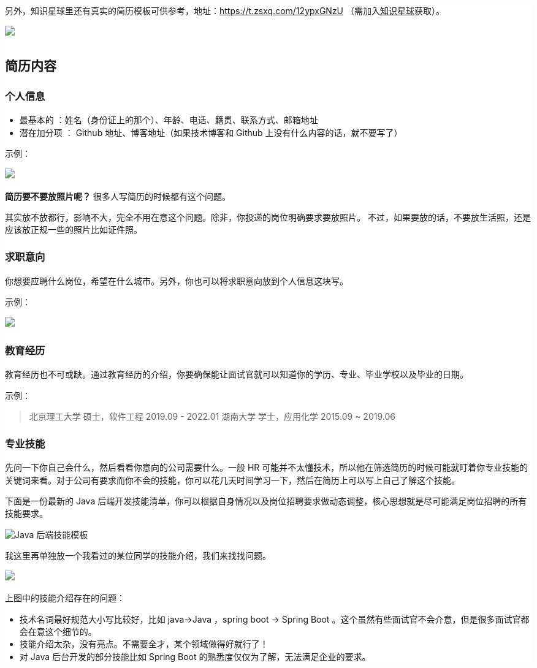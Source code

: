 另外，知识星球里还有真实的简历模板可供参考，地址：<https://t.zsxq.com/12ypxGNzU> （需加入[知识星球](https://javaguide.cn/about-the-author/zhishixingqiu-two-years.html)获取）。

![](https://oss.javaguide.cn/javamianshizhibei/image-20230918073550606.png)

## 简历内容

### 个人信息

- 最基本的 ：姓名（身份证上的那个）、年龄、电话、籍贯、联系方式、邮箱地址
- 潜在加分项 ： Github 地址、博客地址（如果技术博客和 Github 上没有什么内容的话，就不要写了）

示例：

![](https://oss.javaguide.cn/zhishixingqiu/20210428212337599.png)

**简历要不要放照片呢？** 很多人写简历的时候都有这个问题。

其实放不放都行，影响不大，完全不用在意这个问题。除非，你投递的岗位明确要求要放照片。 不过，如果要放的话，不要放生活照，还是应该放正规一些的照片比如证件照。

### 求职意向

你想要应聘什么岗位，希望在什么城市。另外，你也可以将求职意向放到个人信息这块写。

示例：

![](https://oss.javaguide.cn/zhishixingqiu/20210428212410288.png)

### 教育经历

教育经历也不可或缺。通过教育经历的介绍，你要确保能让面试官就可以知道你的学历、专业、毕业学校以及毕业的日期。

示例：

> 北京理工大学 硕士，软件工程 2019.09 - 2022.01
> 湖南大学 学士，应用化学 2015.09 ~ 2019.06

### 专业技能

先问一下你自己会什么，然后看看你意向的公司需要什么。一般 HR 可能并不太懂技术，所以他在筛选简历的时候可能就盯着你专业技能的关键词来看。对于公司有要求而你不会的技能，你可以花几天时间学习一下，然后在简历上可以写上自己了解这个技能。

下面是一份最新的 Java 后端开发技能清单，你可以根据自身情况以及岗位招聘要求做动态调整，核心思想就是尽可能满足岗位招聘的所有技能要求。

![Java 后端技能模板](https://oss.javaguide.cn/zhishixingqiu/jinengmuban.png)

我这里再单独放一个我看过的某位同学的技能介绍，我们来找找问题。

![](https://oss.javaguide.cn/zhishixingqiu/up-a58d644340f8ce5cd32f9963f003abe4233.png)

上图中的技能介绍存在的问题：

- 技术名词最好规范大小写比较好，比如 java->Java ，spring boot -> Spring Boot 。这个虽然有些面试官不会介意，但是很多面试官都会在意这个细节的。
- 技能介绍太杂，没有亮点。不需要全才，某个领域做得好就行了！
- 对 Java 后台开发的部分技能比如 Spring Boot 的熟悉度仅仅为了解，无法满足企业的要求。
